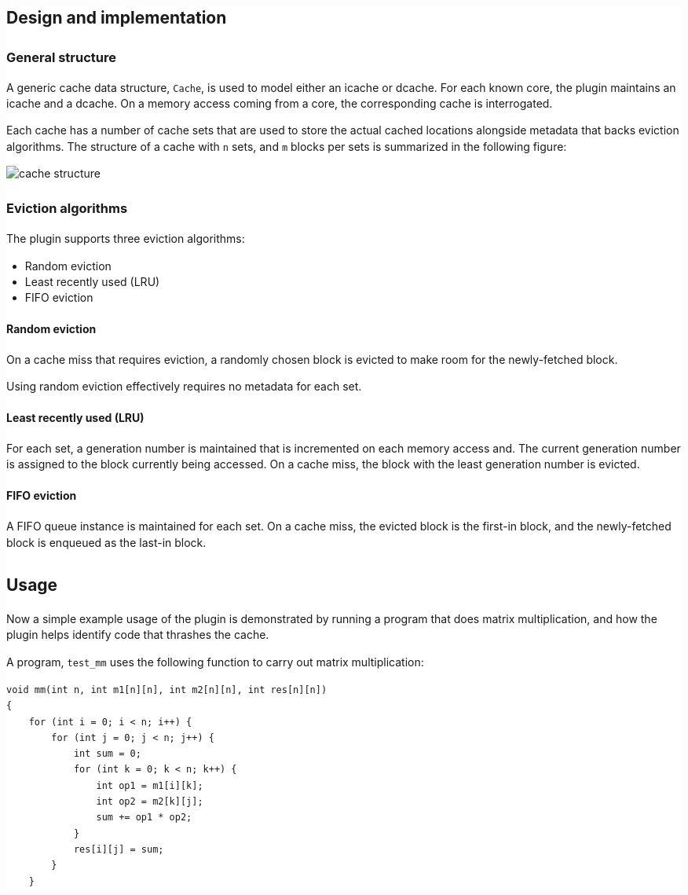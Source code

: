 ## Design and implementation

### General structure

A generic cache data structure, `Cache`, is used to model either an icache or
dcache. For each known core, the plugin maintains an icache and a dcache. On a
memory access coming from a core, the corresponding cache is interrogated.

Each cache has a number of cache sets that are used to store the actual cached
locations alongside metadata that backs eviction algorithms. The structure of a
cache with `n` sets, and `m` blocks per sets is summarized in the following
figure:

![cache structure](/screenshots/2021-06-17-cache-structure.png)

### Eviction algorithms

The plugin supports three eviction algorithms:

* Random eviction
* Least recently used (LRU)
* FIFO eviction

#### Random eviction

On a cache miss that requires eviction, a randomly chosen block is evicted to
make room for the newly-fetched block.

Using random eviction effectively requires no metadata for each set.

#### Least recently used (LRU)

For each set, a generation number is maintained that is incremented on each
memory access and. The current generation number is assigned to the block
currently being accessed. On a cache miss, the block with the least generation
number is evicted.

#### FIFO eviction

A FIFO queue instance is maintained for each set. On a cache miss, the evicted
block is the first-in block, and the newly-fetched block is enqueued as the
last-in block.

## Usage

Now a simple example usage of the plugin is demonstrated by running a program
that does matrix multiplication, and how the plugin helps identify code that
thrashes the cache.

A program, `test_mm` uses the following function to carry out matrix
multiplication:

```
void mm(int n, int m1[n][n], int m2[n][n], int res[n][n])
{
    for (int i = 0; i < n; i++) {
        for (int j = 0; j < n; j++) {
            int sum = 0;
            for (int k = 0; k < n; k++) {
                int op1 = m1[i][k];
                int op2 = m2[k][j];
                sum += op1 * op2;
            }
            res[i][j] = sum;
        }
    }
```